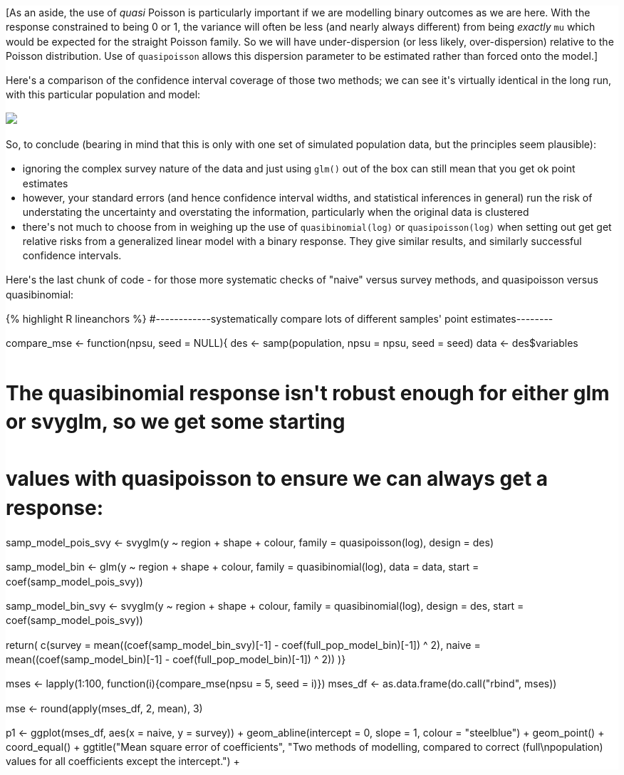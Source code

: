 [As an aside, the use of *quasi* Poisson is particularly important if we are modelling binary outcomes as we are here.  With the response constrained to being 0 or 1, the variance will often be less (and nearly always different) from being *exactly* `mu` which would be expected for the straight Poisson family.  So we will have under-dispersion (or less likely, over-dispersion) relative to the Poisson distribution.  Use of `quasipoisson` allows this dispersion parameter to be estimated rather than forced onto the model.]

Here's a comparison of the confidence interval coverage of those two methods; we can see it's virtually identical in the long run, with this particular population and model:

<img src='/img/0132-bin-pois.svg' width='100%'>

So, to conclude (bearing in mind that this is only with one set of simulated population data, but the principles seem plausible):

- ignoring the complex survey nature of the data and just using `glm()` out of the box can still mean that you get ok point estimates
- however, your standard errors (and hence confidence interval widths, and statistical inferences in general) run the risk of understating the uncertainty and overstating the information, particularly when the original data is clustered
- there's not much to choose from in weighing up the use of `quasibinomial(log)` or `quasipoisson(log)` when setting out get get relative risks from a generalized linear model with a binary response.  They give similar results, and similarly successful confidence intervals.

Here's the last chunk of code - for those more systematic checks of "naive" versus survey methods, and quasipoisson versus quasibinomial:

{% highlight R lineanchors %}
#------------systematically compare lots of different samples' point estimates--------

compare_mse <- function(npsu, seed = NULL){
  des <- samp(population, npsu = npsu, seed = seed)
  data <- des$variables

  # The quasibinomial response isn't robust enough for either glm or svyglm, so we get some starting
  # values with quasipoisson to ensure we can always get a response:
  samp_model_pois_svy <-  svyglm(y ~ region + shape + colour, family = quasipoisson(log), design = des)
  
    
  samp_model_bin <-  glm(y ~ region + shape + colour, family = quasibinomial(log), data = data,
                         start = coef(samp_model_pois_svy))

  samp_model_bin_svy <-  svyglm(y ~ region + shape + colour, family = quasibinomial(log), design = des,
                                start = coef(samp_model_pois_svy))
  
  return(
    c(survey = mean((coef(samp_model_bin_svy)[-1] - coef(full_pop_model_bin)[-1]) ^ 2),
      naive = mean((coef(samp_model_bin)[-1] - coef(full_pop_model_bin)[-1]) ^ 2))
  )}

mses <- lapply(1:100, function(i){compare_mse(npsu = 5, seed = i)})
mses_df <- as.data.frame(do.call("rbind", mses))

mse <- round(apply(mses_df, 2, mean), 3)

p1 <- ggplot(mses_df, aes(x = naive, y = survey)) +
  geom_abline(intercept = 0, slope = 1, colour = "steelblue") +
  geom_point() +
  coord_equal() +
  ggtitle("Mean square error of coefficients",
          "Two methods of modelling, compared to correct (full\npopulation) values for all coefficients except the intercept.") +